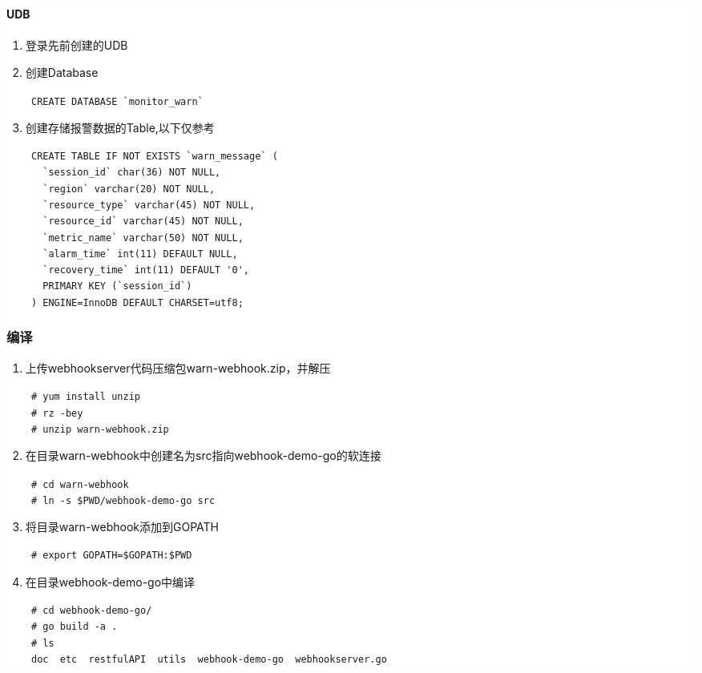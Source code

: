 #### UDB
1. 登录先前创建的UDB
2. 创建Database
        
        CREATE DATABASE `monitor_warn`

3. 创建存储报警数据的Table,以下仅参考
        
        CREATE TABLE IF NOT EXISTS `warn_message` (
          `session_id` char(36) NOT NULL,
          `region` varchar(20) NOT NULL,
          `resource_type` varchar(45) NOT NULL,
          `resource_id` varchar(45) NOT NULL,
          `metric_name` varchar(50) NOT NULL,
          `alarm_time` int(11) DEFAULT NULL,
          `recovery_time` int(11) DEFAULT '0',
          PRIMARY KEY (`session_id`)
        ) ENGINE=InnoDB DEFAULT CHARSET=utf8;

### 编译
1. 上传webhookserver代码压缩包warn-webhook.zip，并解压
        
        # yum install unzip
        # rz -bey
        # unzip warn-webhook.zip

2. 在目录warn-webhook中创建名为src指向webhook-demo-go的软连接
        
        # cd warn-webhook
        # ln -s $PWD/webhook-demo-go src
        
2. 将目录warn-webhook添加到GOPATH
        
        # export GOPATH=$GOPATH:$PWD

3. 在目录webhook-demo-go中编译
        
        # cd webhook-demo-go/
        # go build -a .
        # ls
        doc  etc  restfulAPI  utils  webhook-demo-go  webhookserver.go

